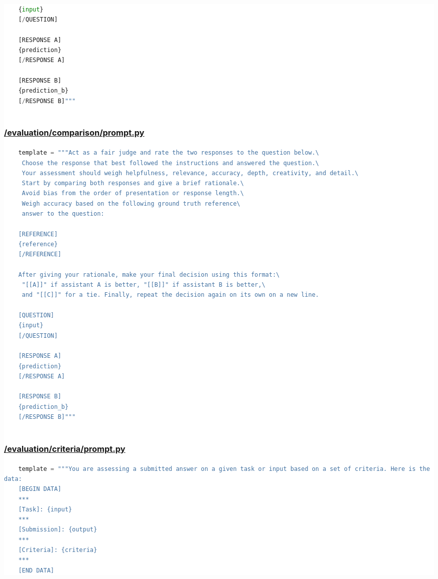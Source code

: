```python
	{input}
	[/QUESTION]
	
	[RESPONSE A]
	{prediction}
	[/RESPONSE A]
	
	[RESPONSE B]
	{prediction_b}
	[/RESPONSE B]"""
	
```

### [/evaluation/comparison/prompt.py](https://github.com/hwchase17/langchain/tree/79fb90aafd104ce013b954936f0159e96d3ae85d/langchain//evaluation/comparison/prompt.py#L34)
```python
	template = """Act as a fair judge and rate the two responses to the question below.\
	 Choose the response that best followed the instructions and answered the question.\
	 Your assessment should weigh helpfulness, relevance, accuracy, depth, creativity, and detail.\
	 Start by comparing both responses and give a brief rationale.\
	 Avoid bias from the order of presentation or response length.\
	 Weigh accuracy based on the following ground truth reference\
	 answer to the question:
	
	[REFERENCE]
	{reference}
	[/REFERENCE]
	
	After giving your rationale, make your final decision using this format:\
	 "[[A]]" if assistant A is better, "[[B]]" if assistant B is better,\
	 and "[[C]]" for a tie. Finally, repeat the decision again on its own on a new line.
	
	[QUESTION]
	{input}
	[/QUESTION]
	
	[RESPONSE A]
	{prediction}
	[/RESPONSE A]
	
	[RESPONSE B]
	{prediction_b}
	[/RESPONSE B]"""
	
```

### [/evaluation/criteria/prompt.py](https://github.com/hwchase17/langchain/tree/79fb90aafd104ce013b954936f0159e96d3ae85d/langchain//evaluation/criteria/prompt.py#L6)
```python
	template = """You are assessing a submitted answer on a given task or input based on a set of criteria. Here is the data:
	[BEGIN DATA]
	***
	[Task]: {input}
	***
	[Submission]: {output}
	***
	[Criteria]: {criteria}
	***
	[END DATA]
```